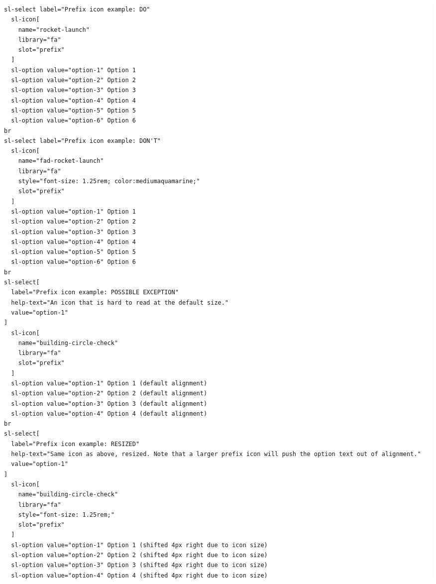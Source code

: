 ```pug:slim
sl-select label="Prefix icon example: DO"
  sl-icon[
    name="rocket-launch"
    library="fa"
    slot="prefix"
  ]
  sl-option value="option-1" Option 1
  sl-option value="option-2" Option 2
  sl-option value="option-3" Option 3
  sl-option value="option-4" Option 4
  sl-option value="option-5" Option 5
  sl-option value="option-6" Option 6
br
sl-select label="Prefix icon example: DON'T"
  sl-icon[
    name="fad-rocket-launch"
    library="fa"
    style="font-size: 1.25rem; color:mediumaquamarine;"
    slot="prefix"
  ]
  sl-option value="option-1" Option 1
  sl-option value="option-2" Option 2
  sl-option value="option-3" Option 3
  sl-option value="option-4" Option 4
  sl-option value="option-5" Option 5
  sl-option value="option-6" Option 6
br
sl-select[
  label="Prefix icon example: POSSIBLE EXCEPTION"
  help-text="An icon that is hard to read at the default size."
  value="option-1"
]
  sl-icon[
    name="building-circle-check"
    library="fa"
    slot="prefix"
  ]
  sl-option value="option-1" Option 1 (default alignment)
  sl-option value="option-2" Option 2 (default alignment)
  sl-option value="option-3" Option 3 (default alignment)
  sl-option value="option-4" Option 4 (default alignment)
br
sl-select[
  label="Prefix icon example: RESIZED"
  help-text="Same icon as above, resized. Note that a larger prefix icon will push the option text out of alignment."
  value="option-1"
]
  sl-icon[
    name="building-circle-check"
    library="fa"
    style="font-size: 1.25rem;"
    slot="prefix"
  ]
  sl-option value="option-1" Option 1 (shifted 4px right due to icon size)
  sl-option value="option-2" Option 2 (shifted 4px right due to icon size)
  sl-option value="option-3" Option 3 (shifted 4px right due to icon size)
  sl-option value="option-4" Option 4 (shifted 4px right due to icon size)
```
